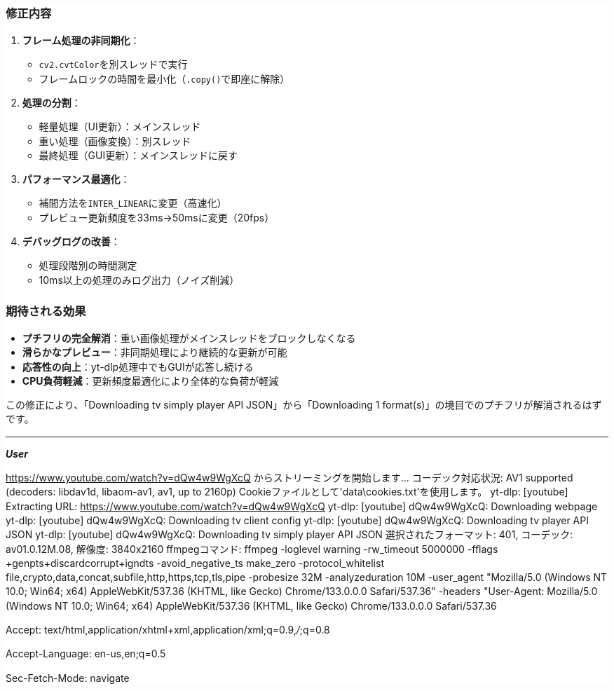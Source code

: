 ### 修正内容

1. **フレーム処理の非同期化**：
   - `cv2.cvtColor`を別スレッドで実行
   - フレームロックの時間を最小化（`.copy()`で即座に解除）

2. **処理の分割**：
   - 軽量処理（UI更新）：メインスレッド
   - 重い処理（画像変換）：別スレッド
   - 最終処理（GUI更新）：メインスレッドに戻す

3. **パフォーマンス最適化**：
   - 補間方法を`INTER_LINEAR`に変更（高速化）
   - プレビュー更新頻度を33ms→50msに変更（20fps）

4. **デバッグログの改善**：
   - 処理段階別の時間測定
   - 10ms以上の処理のみログ出力（ノイズ削減）

### 期待される効果

- **プチフリの完全解消**：重い画像処理がメインスレッドをブロックしなくなる
- **滑らかなプレビュー**：非同期処理により継続的な更新が可能
- **応答性の向上**：yt-dlp処理中でもGUIが応答し続ける
- **CPU負荷軽減**：更新頻度最適化により全体的な負荷が軽減

この修正により、「Downloading tv simply player API JSON」から「Downloading 1 format(s)」の境目でのプチフリが解消されるはずです。

---

_**User**_

https://www.youtube.com/watch?v=dQw4w9WgXcQ からストリーミングを開始します...
コーデック対応状況: AV1 supported (decoders: libdav1d, libaom-av1, av1, up to 2160p)
Cookieファイルとして'data\cookies.txt'を使用します。
yt-dlp: [youtube] Extracting URL: https://www.youtube.com/watch?v=dQw4w9WgXcQ
yt-dlp: [youtube] dQw4w9WgXcQ: Downloading webpage
yt-dlp: [youtube] dQw4w9WgXcQ: Downloading tv client config
yt-dlp: [youtube] dQw4w9WgXcQ: Downloading tv player API JSON
yt-dlp: [youtube] dQw4w9WgXcQ: Downloading tv simply player API JSON
選択されたフォーマット: 401, コーデック: av01.0.12M.08, 解像度: 3840x2160
ffmpegコマンド: ffmpeg -loglevel warning -rw_timeout 5000000 -fflags +genpts+discardcorrupt+igndts -avoid_negative_ts make_zero -protocol_whitelist file,crypto,data,concat,subfile,http,https,tcp,tls,pipe -probesize 32M -analyzeduration 10M -user_agent "Mozilla/5.0 (Windows NT 10.0; Win64; x64) AppleWebKit/537.36 (KHTML, like Gecko) Chrome/133.0.0.0 Safari/537.36" -headers "User-Agent: Mozilla/5.0 (Windows NT 10.0; Win64; x64) AppleWebKit/537.36 (KHTML, like Gecko) Chrome/133.0.0.0 Safari/537.36

Accept: text/html,application/xhtml+xml,application/xml;q=0.9,*/*;q=0.8

Accept-Language: en-us,en;q=0.5

Sec-Fetch-Mode: navigate
